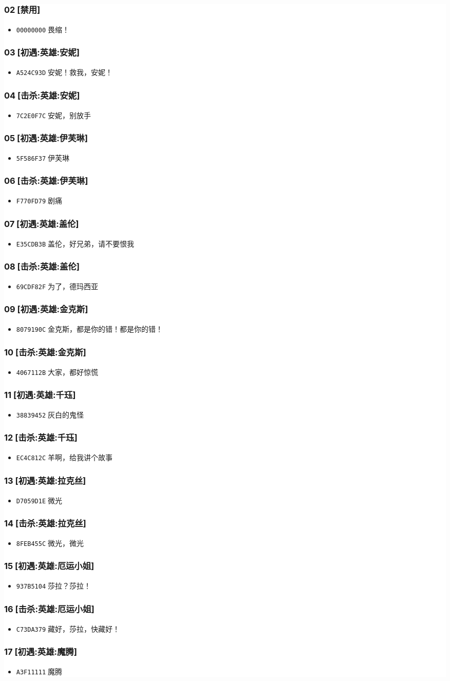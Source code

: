 ### **02 [禁用]**
- `00000000` 畏缩！

### **03 [初遇:英雄:安妮]**
- `A524C93D` 安妮！救我，安妮！

### **04 [击杀:英雄:安妮]**
- `7C2E0F7C` 安妮，别放手

### **05 [初遇:英雄:伊芙琳]**
- `5F586F37` 伊芙琳

### **06 [击杀:英雄:伊芙琳]**
- `F770FD79` 剧痛

### **07 [初遇:英雄:盖伦]**
- `E35CDB3B` 盖伦，好兄弟，请不要恨我

### **08 [击杀:英雄:盖伦]**
- `69CDF82F` 为了，德玛西亚

### **09 [初遇:英雄:金克斯]**
- `8079190C` 金克斯，都是你的错！都是你的错！

### **10 [击杀:英雄:金克斯]**
- `4067112B` 大家，都好惊慌

### **11 [初遇:英雄:千珏]**
- `38839452` 灰白的鬼怪

### **12 [击杀:英雄:千珏]**
- `EC4C812C` 羊啊，给我讲个故事

### **13 [初遇:英雄:拉克丝]**
- `D7059D1E` 微光

### **14 [击杀:英雄:拉克丝]**
- `8FEB455C` 微光，微光

### **15 [初遇:英雄:厄运小姐]**
- `937B5104` 莎拉？莎拉！

### **16 [击杀:英雄:厄运小姐]**
- `C73DA379` 藏好，莎拉，快藏好！

### **17 [初遇:英雄:魔腾]**
- `A3F11111` 魔腾
